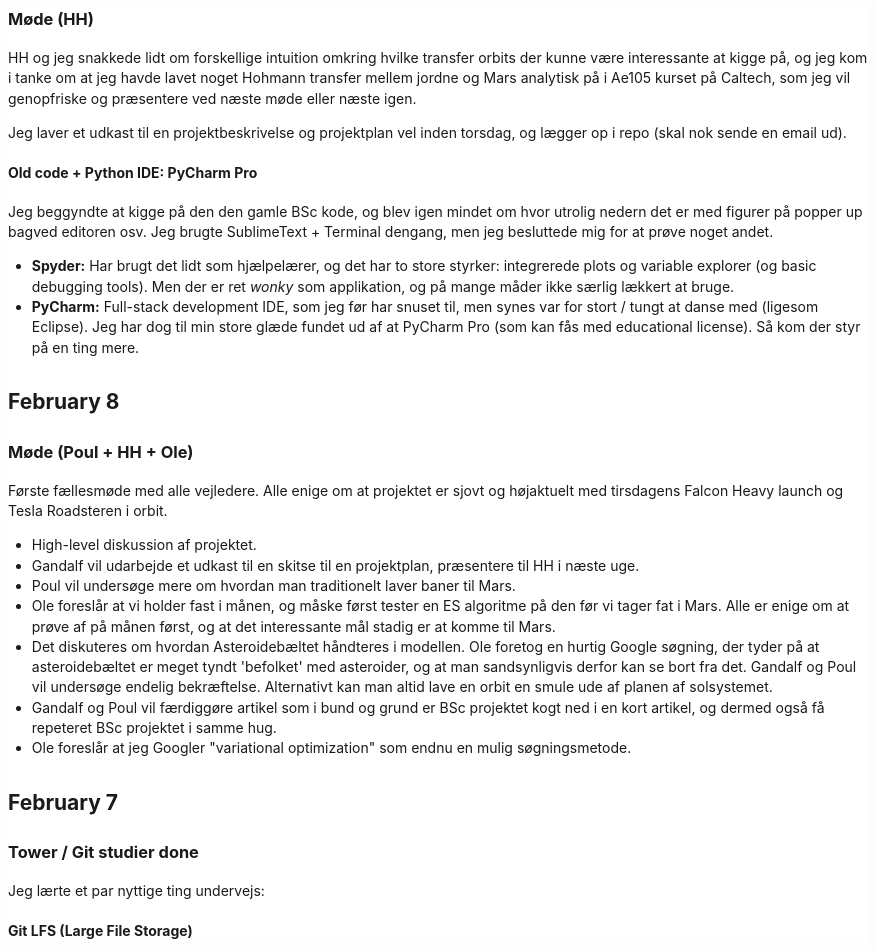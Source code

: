 ### Møde (HH)

HH og jeg snakkede lidt om forskellige intuition omkring hvilke transfer orbits der kunne være interessante at kigge på, og jeg kom i tanke om at jeg havde lavet noget Hohmann transfer mellem jordne og Mars analytisk på i Ae105 kurset på Caltech, som jeg vil genopfriske og præsentere ved næste møde eller næste igen.

Jeg laver et udkast til en projektbeskrivelse og projektplan vel inden torsdag, og lægger op i repo (skal nok sende en email ud).

#### Old code + Python IDE: PyCharm Pro

Jeg beggyndte at kigge på den den gamle BSc kode, og blev igen mindet om hvor utrolig nedern det er med figurer på popper up bagved editoren osv. Jeg brugte SublimeText + Terminal dengang, men jeg besluttede mig for at prøve noget andet.

- **Spyder:** Har brugt det lidt som hjælpelærer, og det har to store styrker: integrerede plots og variable explorer (og basic debugging tools). Men der er ret _wonky_ som applikation, og på mange måder ikke særlig lækkert at bruge.
- **PyCharm:** Full-stack development IDE, som jeg før har snuset til, men synes var for stort / tungt at danse med (ligesom Eclipse). Jeg har dog til min store glæde fundet ud af at PyCharm Pro (som kan fås med educational license). Så kom der styr på en ting mere.

## February 8

### Møde (Poul + HH + Ole)

Første fællesmøde med alle vejledere.
Alle enige om at projektet er sjovt og højaktuelt med tirsdagens Falcon Heavy launch og Tesla Roadsteren i orbit.

- High-level diskussion af projektet.
- Gandalf vil udarbejde et udkast til en skitse til en projektplan, præsentere til HH i næste uge.
- Poul vil undersøge mere om hvordan man traditionelt laver baner til Mars.
- Ole foreslår at vi holder fast i månen, og måske først tester en ES algoritme på den før vi tager fat i Mars. Alle er enige om at prøve af på månen først, og at det interessante mål stadig er at komme til Mars.
- Det diskuteres om hvordan Asteroidebæltet håndteres i modellen. Ole foretog en hurtig Google søgning, der tyder på at asteroidebæltet er meget tyndt 'befolket' med asteroider, og at man sandsynligvis derfor kan se bort fra det. Gandalf og Poul vil undersøge endelig bekræftelse. Alternativt kan man altid lave en orbit en smule ude af planen af solsystemet.
- Gandalf og Poul vil færdiggøre artikel som i bund og grund er BSc projektet kogt ned i en kort artikel, og dermed også få repeteret BSc projektet i samme hug.
- Ole foreslår at jeg Googler "variational optimization" som endnu en mulig søgningsmetode.

## February 7

### Tower / Git studier done

Jeg lærte et par nyttige ting undervejs:

#### Git LFS (Large File Storage)
